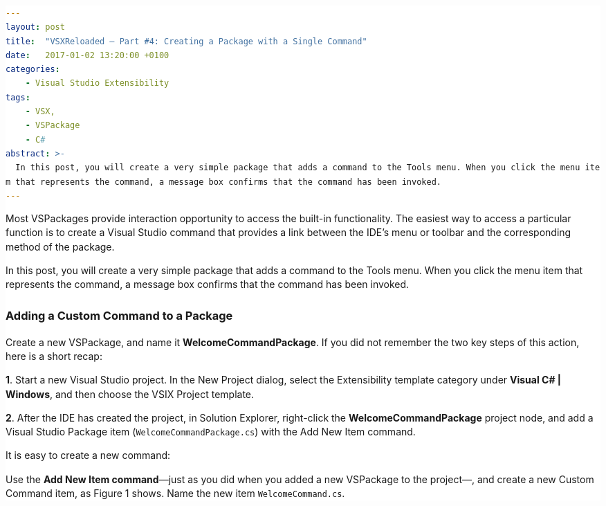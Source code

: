 ```yaml
---
layout: post
title:  "VSXReloaded — Part #4: Creating a Package with a Single Command"
date:   2017-01-02 13:20:00 +0100
categories:
    - Visual Studio Extensibility
tags:
    - VSX,
    - VSPackage
    - C#
abstract: >- 
  In this post, you will create a very simple package that adds a command to the Tools menu. When you click the menu item that represents the command, a message box confirms that the command has been invoked.
---
```


Most VSPackages provide interaction opportunity to access the built-in functionality. The easiest way to access a particular function is to create a Visual Studio command that provides a link between the IDE’s menu or toolbar and the corresponding method of the package.

In this post, you will create a very simple package that adds a command to the Tools menu. When you click the menu item that represents the command, a message box confirms that the command has been invoked.

### Adding a Custom Command to a Package

Create a new VSPackage, and name it __WelcomeCommandPackage__. If you did not remember the two key steps of this action, here is a short recap:

__1__. Start a new Visual Studio project. In the New Project dialog, select the Extensibility template category under __Visual C# \| Windows__, and then choose the VSIX Project template.

__2__. After the IDE has created the project, in Solution Explorer, right-click the __WelcomeCommandPackage__ project node, and add a Visual Studio Package item (`WelcomeCommandPackage.cs`) with the Add New Item command.

It is easy to create a new command:

Use the __Add New Item command__—just as you did when you added a new VSPackage to the project—, and create a new Custom Command item, as Figure 1 shows. Name the new item `WelcomeCommand.cs`.
